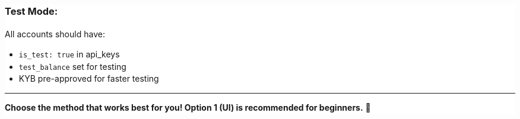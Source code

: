 ### Test Mode:
All accounts should have:
- `is_test: true` in api_keys
- `test_balance` set for testing
- KYB pre-approved for faster testing

---

**Choose the method that works best for you! Option 1 (UI) is recommended for beginners.** 🎯

